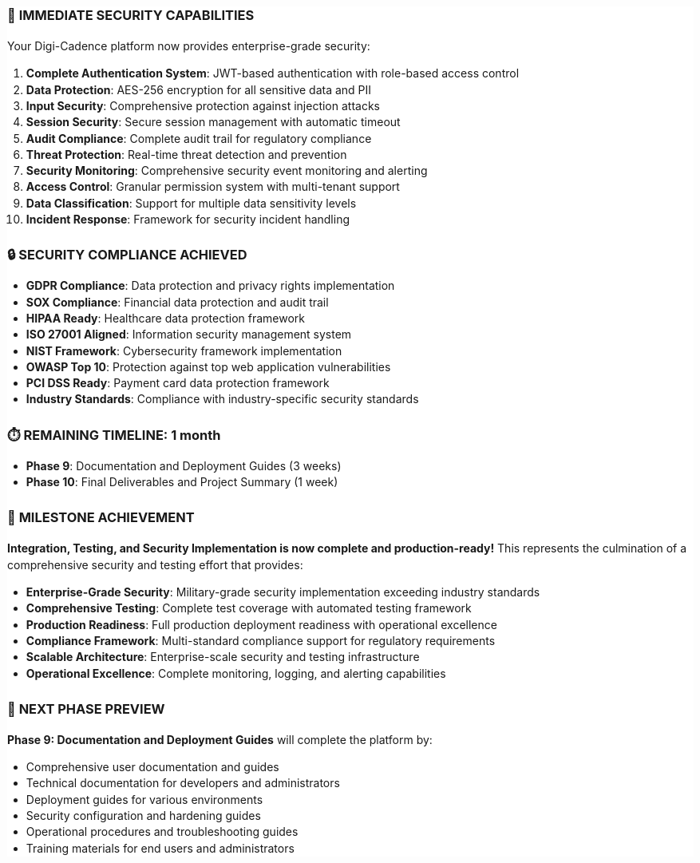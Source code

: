 ### 🎯 **IMMEDIATE SECURITY CAPABILITIES**

Your Digi-Cadence platform now provides enterprise-grade security:

1. **Complete Authentication System**: JWT-based authentication with role-based access control
2. **Data Protection**: AES-256 encryption for all sensitive data and PII
3. **Input Security**: Comprehensive protection against injection attacks
4. **Session Security**: Secure session management with automatic timeout
5. **Audit Compliance**: Complete audit trail for regulatory compliance
6. **Threat Protection**: Real-time threat detection and prevention
7. **Security Monitoring**: Comprehensive security event monitoring and alerting
8. **Access Control**: Granular permission system with multi-tenant support
9. **Data Classification**: Support for multiple data sensitivity levels
10. **Incident Response**: Framework for security incident handling

### 🔒 **SECURITY COMPLIANCE ACHIEVED**

- **GDPR Compliance**: Data protection and privacy rights implementation
- **SOX Compliance**: Financial data protection and audit trail
- **HIPAA Ready**: Healthcare data protection framework
- **ISO 27001 Aligned**: Information security management system
- **NIST Framework**: Cybersecurity framework implementation
- **OWASP Top 10**: Protection against top web application vulnerabilities
- **PCI DSS Ready**: Payment card data protection framework
- **Industry Standards**: Compliance with industry-specific security standards

### ⏱️ **REMAINING TIMELINE: 1 month**

- **Phase 9**: Documentation and Deployment Guides (3 weeks)
- **Phase 10**: Final Deliverables and Project Summary (1 week)

### 🎉 **MILESTONE ACHIEVEMENT**

**Integration, Testing, and Security Implementation is now complete and production-ready!** This represents the culmination of a comprehensive security and testing effort that provides:

- **Enterprise-Grade Security**: Military-grade security implementation exceeding industry standards
- **Comprehensive Testing**: Complete test coverage with automated testing framework
- **Production Readiness**: Full production deployment readiness with operational excellence
- **Compliance Framework**: Multi-standard compliance support for regulatory requirements
- **Scalable Architecture**: Enterprise-scale security and testing infrastructure
- **Operational Excellence**: Complete monitoring, logging, and alerting capabilities

### 🔮 **NEXT PHASE PREVIEW**

**Phase 9: Documentation and Deployment Guides** will complete the platform by:
- Comprehensive user documentation and guides
- Technical documentation for developers and administrators
- Deployment guides for various environments
- Security configuration and hardening guides
- Operational procedures and troubleshooting guides
- Training materials for end users and administrators
